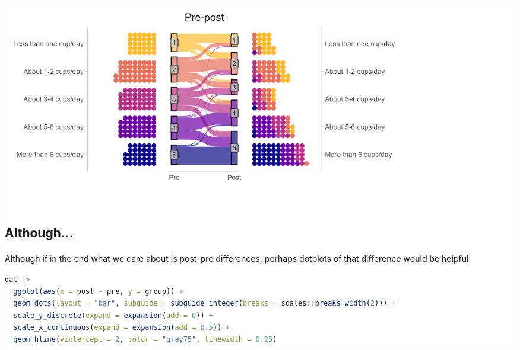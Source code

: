 <img src="likert-sankey-dotplot_files/figure-gfm/likert_sankey-1.png" width="672" />

## Although…

Although if in the end what we care about is post-pre differences,
perhaps dotplots of that difference would be helpful:

``` r
dat |> 
  ggplot(aes(x = post - pre, y = group)) +
  geom_dots(layout = "bar", subguide = subguide_integer(breaks = scales::breaks_width(2))) +
  scale_y_discrete(expand = expansion(add = 0)) +
  scale_x_continuous(expand = expansion(add = 0.5)) +
  geom_hline(yintercept = 2, color = "gray75", linewidth = 0.25)
```
